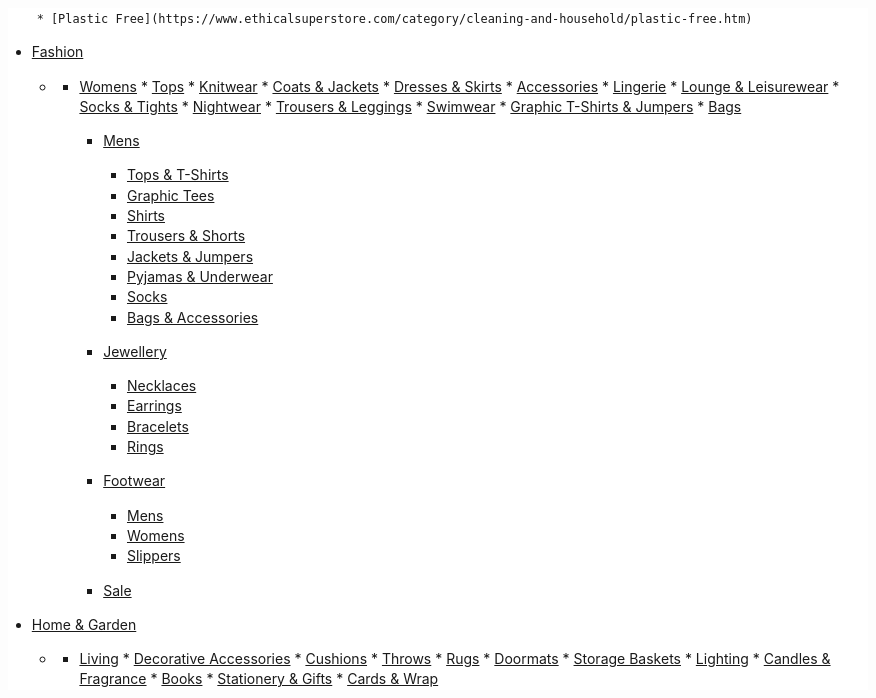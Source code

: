         * [Plastic Free](https://www.ethicalsuperstore.com/category/cleaning-and-household/plastic-free.htm)
            
        
* [Fashion](https://www.ethicalsuperstore.com/category/fashion/)
    * * [Womens](https://www.ethicalsuperstore.com/category/fashion/womens/)
            * [Tops](https://www.ethicalsuperstore.com/category/fashion/womens/blouses--tunics---camis/)
            * [Knitwear](https://www.ethicalsuperstore.com/category/fashion/womens/knitwear/)
            * [Coats & Jackets](https://www.ethicalsuperstore.com/category/fashion/womens/coats---jackets/)
            * [Dresses & Skirts](https://www.ethicalsuperstore.com/category/fashion/womens/dresses/)
            * [Accessories](https://www.ethicalsuperstore.com/category/fashion/womens/accessories/)
            * [Lingerie](https://www.ethicalsuperstore.com/category/fashion/womens/lingerie-and-nightwear/)
            * [Lounge & Leisurewear](https://www.ethicalsuperstore.com/category/fashion/womens/lounge-and-leisurewear/)
            * [Socks & Tights](https://www.ethicalsuperstore.com/category/fashion/womens/socks/)
            * [Nightwear](https://www.ethicalsuperstore.com/category/fashion/womens/nightwear/)
            * [Trousers & Leggings](https://www.ethicalsuperstore.com/category/fashion/womens/trousers/)
            * [Swimwear](https://www.ethicalsuperstore.com/category/fashion/womens/swimwear/)
            * [Graphic T-Shirts & Jumpers](https://www.ethicalsuperstore.com/category/fashion/womens/graphic-t_shirt-and-jumpers/)
            * [Bags](https://www.ethicalsuperstore.com/category/fashion/womens/bags/)
        
        * [Mens](https://www.ethicalsuperstore.com/category/fashion/mens/)
            * [Tops & T-Shirts](https://www.ethicalsuperstore.com/category/fashion/mens/t_shirts/)
            * [Graphic Tees](https://www.ethicalsuperstore.com/category/fashion/mens/graphic-tees/)
            * [Shirts](https://www.ethicalsuperstore.com/category/fashion/mens/shirts/)
            * [Trousers & Shorts](https://www.ethicalsuperstore.com/category/fashion/mens/trousers-and-shorts/)
            * [Jackets & Jumpers](https://www.ethicalsuperstore.com/category/fashion/mens/jackets-and-jumpers/)
            * [Pyjamas & Underwear](https://www.ethicalsuperstore.com/category/fashion/mens/underwear/)
            * [Socks](https://www.ethicalsuperstore.com/category/fashion/mens/socks/)
            * [Bags & Accessories](https://www.ethicalsuperstore.com/category/fashion/mens/accessories/)
        
        * [Jewellery](https://www.ethicalsuperstore.com/category/fashion/jewellery/)
            * [Necklaces](https://www.ethicalsuperstore.com/category/fashion/jewellery/necklaces/)
            * [Earrings](https://www.ethicalsuperstore.com/category/fashion/jewellery/earrings/)
            * [Bracelets](https://www.ethicalsuperstore.com/category/fashion/jewellery/bracelets/)
            * [Rings](https://www.ethicalsuperstore.com/category/fashion/jewellery/rings/)
        * [Footwear](https://www.ethicalsuperstore.com/category/fashion/footwear/)
            * [Mens](https://www.ethicalsuperstore.com/category/fashion/footwear/mens/)
            * [Womens](https://www.ethicalsuperstore.com/category/fashion/footwear/womens/)
            * [Slippers](https://www.ethicalsuperstore.com/category/fashion/footwear/slippers/)
        
        * [Sale](https://www.ethicalsuperstore.com/special-offers/fashion/)
            
        
* [Home & Garden](https://www.ethicalsuperstore.com/category/home-and-garden/)
    * * [Living](https://www.ethicalsuperstore.com/category/home-and-garden/living/)
            * [Decorative Accessories](https://www.ethicalsuperstore.com/category/home-and-garden/living/decorative-accessories/)
            * [Cushions](https://www.ethicalsuperstore.com/category/home-and-garden/living/cushions/)
            * [Throws](https://www.ethicalsuperstore.com/category/home-and-garden/living/throws/)
            * [Rugs](https://www.ethicalsuperstore.com/category/home-and-garden/living/rugs/)
            * [Doormats](https://www.ethicalsuperstore.com/category/home-and-garden/living/doormats/)
            * [Storage Baskets](https://www.ethicalsuperstore.com/category/home-and-garden/living/storage-baskets/)
            * [Lighting](https://www.ethicalsuperstore.com/category/home-and-garden/living/lighting/)
            * [Candles & Fragrance](https://www.ethicalsuperstore.com/category/home-and-garden/living/home-fragrance/)
            * [Books](https://www.ethicalsuperstore.com/category/home-and-garden/living/books/)
            * [Stationery & Gifts](https://www.ethicalsuperstore.com/category/home-and-garden/living/gifts/)
            * [Cards & Wrap](https://www.ethicalsuperstore.com/category/home-and-garden/living/cards-and-wrap/)
        